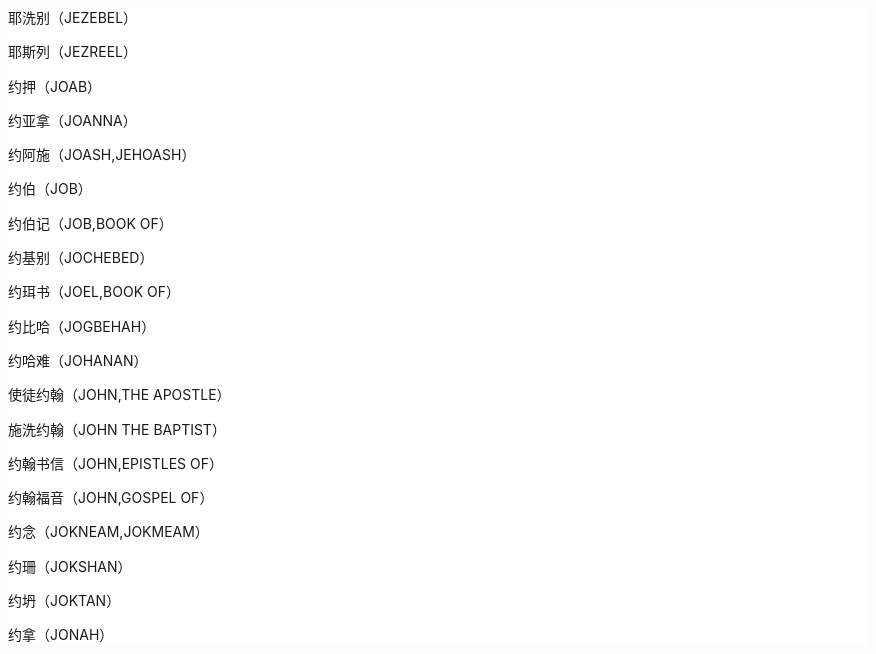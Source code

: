 
耶洗别（JEZEBEL）



耶斯列（JEZREEL）



约押（JOAB）



约亚拿（JOANNA）



约阿施（JOASH,JEHOASH）



约伯（JOB）



约伯记（JOB,BOOK OF）



约基别（JOCHEBED）



约珥书（JOEL,BOOK OF）



约比哈（JOGBEHAH）



约哈难（JOHANAN）



使徒约翰（JOHN,THE APOSTLE）



施洗约翰（JOHN THE BAPTIST）



约翰书信（JOHN,EPISTLES OF）



约翰福音（JOHN,GOSPEL OF）



约念（JOKNEAM,JOKMEAM）



约珊（JOKSHAN）



约坍（JOKTAN）



约拿（JONAH）


